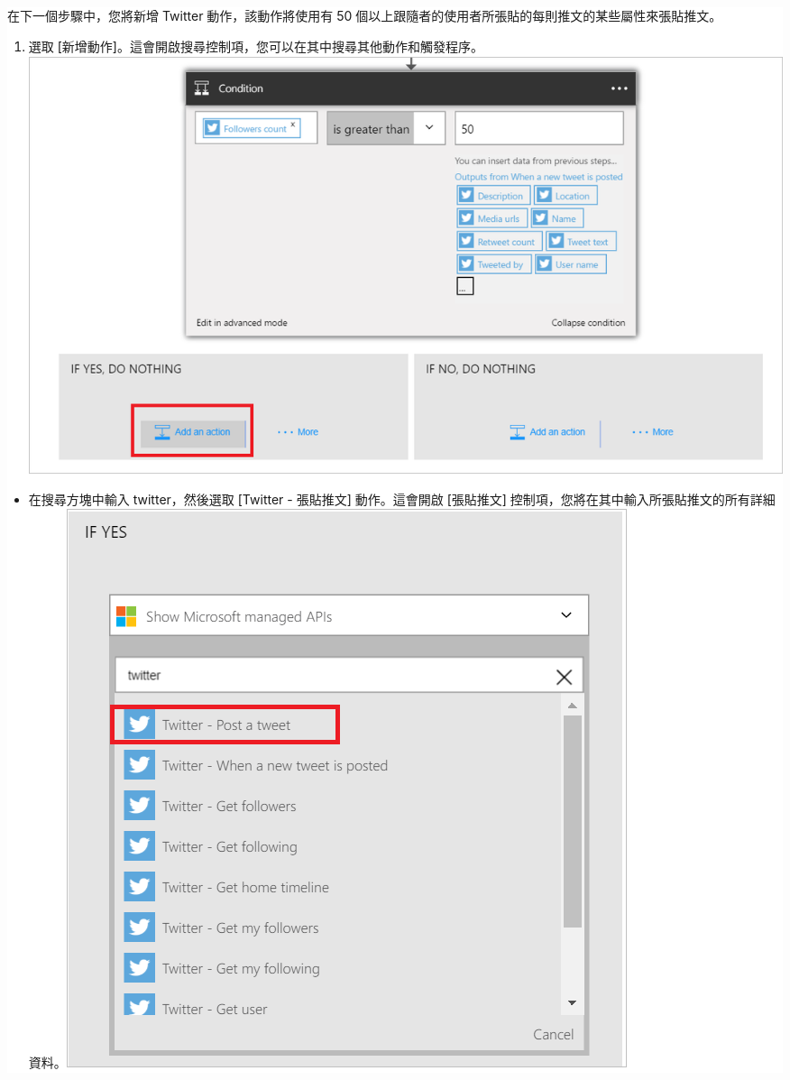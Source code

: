 在下一個步驟中，您將新增 Twitter 動作，該動作將使用有 50 個以上跟隨者的使用者所張貼的每則推文的某些屬性來張貼推文。

1. 選取 [新增動作]。這會開啟搜尋控制項，您可以在其中搜尋其他動作和觸發程序。![Twitter 條件影像 9](../../includes/media/connectors-create-api-twitter/condition-9.png)
- 在搜尋方塊中輸入 twitter，然後選取 [Twitter - 張貼推文] 動作。這會開啟 [張貼推文] 控制項，您將在其中輸入所張貼推文的所有詳細資料。![Twitter 動作影像 1-5](../../includes/media/connectors-create-api-twitter/action-1-5.png)